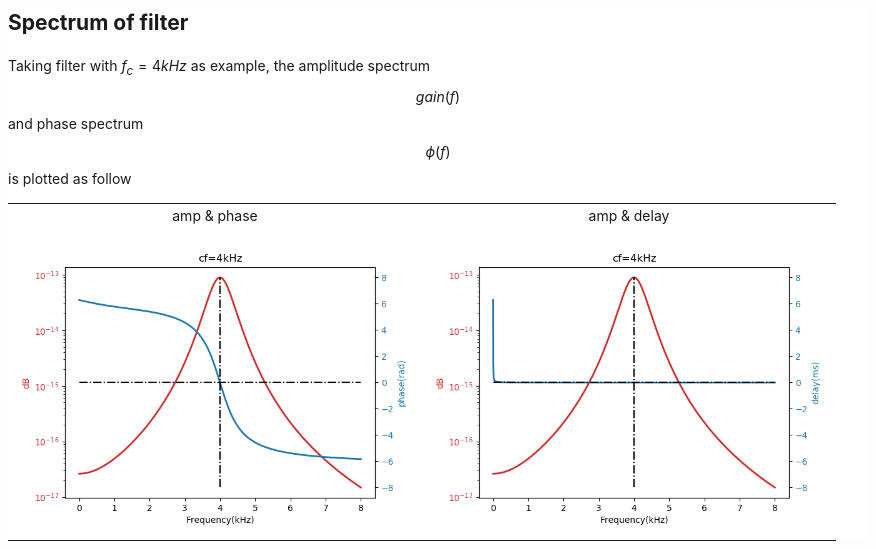 ## Spectrum of filter

Taking filter with $f_c=4kHz$ as example, the amplitude spectrum $$gain(f)$$ and phase spectrum $$\phi(f)$$ is plotted as follow

  <table align="center">
  <tr>
  <td align=center> amp & phase </td>
  <td align=center> amp & delay </td> </tr>
  <tr>
  <td> <img src='images/filter_spectrum/amp_phase_spectrum.png' width="400"> </td>
  <td> <img src='images/filter_spectrum/amp_delay_spectrum.png' width="400"> </td>
  </tr>
  </table>
